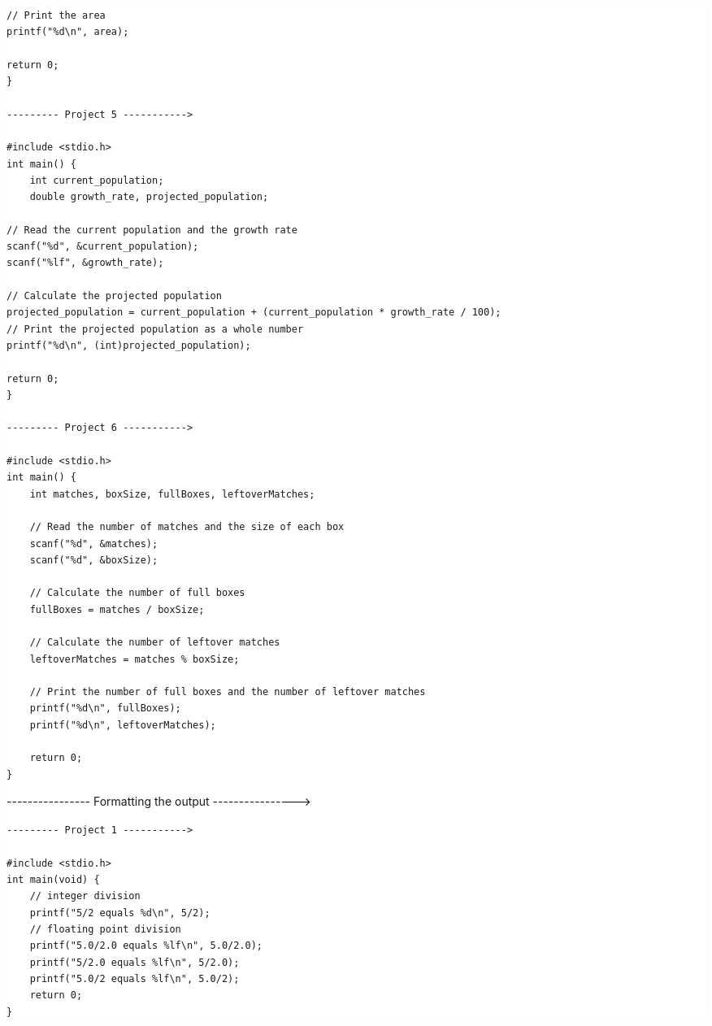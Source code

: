     // Print the area
    printf("%d\n", area);

    return 0;
    }

    --------- Project 5 ----------->

    #include <stdio.h>
    int main() {
        int current_population;
        double growth_rate, projected_population;

    // Read the current population and the growth rate
    scanf("%d", &current_population);
    scanf("%lf", &growth_rate);

    // Calculate the projected population
    projected_population = current_population + (current_population * growth_rate / 100);
    // Print the projected population as a whole number
    printf("%d\n", (int)projected_population);

    return 0;
    }

    --------- Project 6 ----------->

    #include <stdio.h>
    int main() {
        int matches, boxSize, fullBoxes, leftoverMatches;
    
        // Read the number of matches and the size of each box
        scanf("%d", &matches);
        scanf("%d", &boxSize);
    
        // Calculate the number of full boxes
        fullBoxes = matches / boxSize;
    
        // Calculate the number of leftover matches
        leftoverMatches = matches % boxSize;
    
        // Print the number of full boxes and the number of leftover matches
        printf("%d\n", fullBoxes);
        printf("%d\n", leftoverMatches);
    
        return 0;
    }

---------------- Formatting the output ---------------->

    --------- Project 1 ----------->

    #include <stdio.h>
    int main(void) {
        // integer division
        printf("5/2 equals %d\n", 5/2);
        // floating point division
        printf("5.0/2.0 equals %lf\n", 5.0/2.0);
        printf("5/2.0 equals %lf\n", 5/2.0);
        printf("5.0/2 equals %lf\n", 5.0/2);
        return 0;
    }
